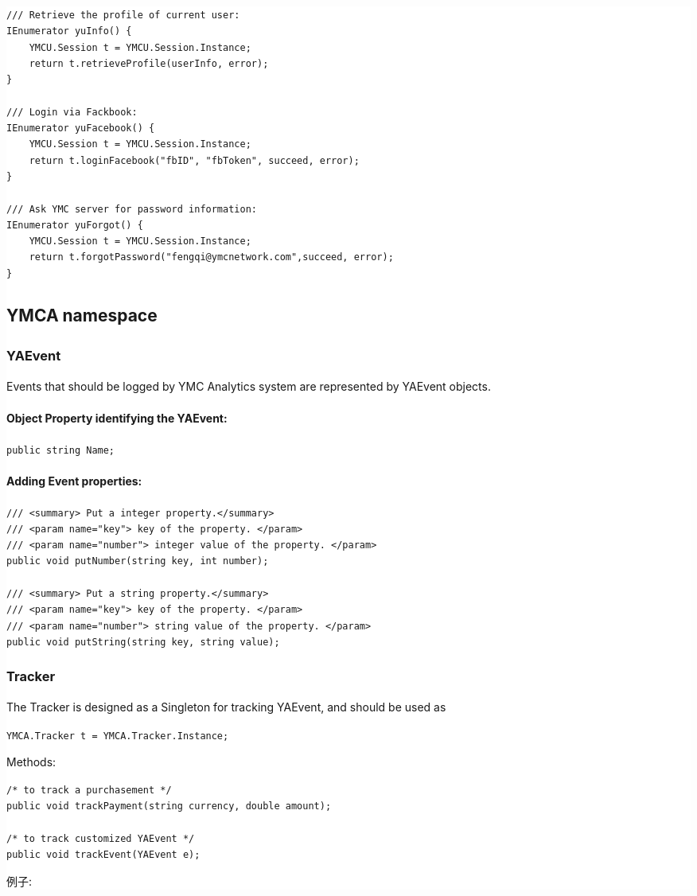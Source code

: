 	/// Retrieve the profile of current user:	
	IEnumerator yuInfo() {
		YMCU.Session t = YMCU.Session.Instance;        
        return t.retrieveProfile(userInfo, error);
	}
	
	/// Login via Fackbook:
	IEnumerator yuFacebook() {  
		YMCU.Session t = YMCU.Session.Instance;        
        return t.loginFacebook("fbID", "fbToken", succeed, error);
	}
	
	/// Ask YMC server for password information:
	IEnumerator yuForgot() {  
		YMCU.Session t = YMCU.Session.Instance;        
        return t.forgotPassword("fengqi@ymcnetwork.com",succeed, error);
	}
	       

## YMCA namespace

### YAEvent
Events that should be logged by YMC Analytics system are represented by YAEvent objects.

#### Object Property identifying the YAEvent:
    public string Name; 

#### Adding Event properties:
   
    /// <summary> Put a integer property.</summary>
    /// <param name="key"> key of the property. </param>
    /// <param name="number"> integer value of the property. </param>
	public void putNumber(string key, int number);
	
	/// <summary> Put a string property.</summary>
    /// <param name="key"> key of the property. </param>
    /// <param name="number"> string value of the property. </param>
	public void putString(string key, string value);
	
	
### Tracker
The Tracker is designed as a Singleton for tracking YAEvent, and should be used as

	YMCA.Tracker t = YMCA.Tracker.Instance;

Methods:

    /* to track a purchasement */
	public void trackPayment(string currency, double amount);
	
	/* to track customized YAEvent */
	public void trackEvent(YAEvent e);

例子:
